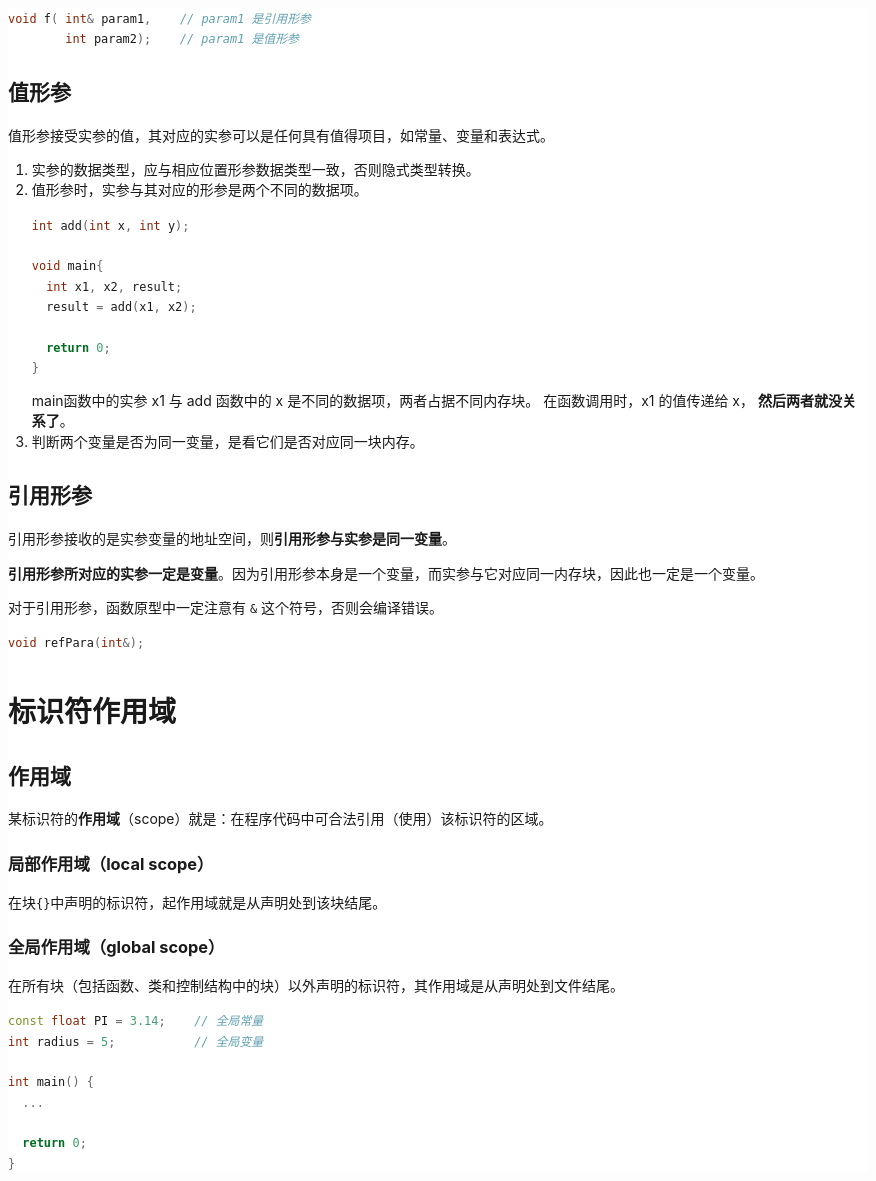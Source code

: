 ```c++
void f( int& param1,    // param1 是引用形参
        int param2);    // param1 是值形参
```

## 值形参

值形参接受实参的值，其对应的实参可以是任何具有值得项目，如常量、变量和表达式。

1. 实参的数据类型，应与相应位置形参数据类型一致，否则隐式类型转换。
2. 值形参时，实参与其对应的形参是两个不同的数据项。
   ```c++
   int add(int x, int y);

   void main{
     int x1, x2, result;
     result = add(x1, x2);

     return 0;
   }
   ```
   main函数中的实参 x1 与 add 函数中的 x 是不同的数据项，两者占据不同内存块。
   在函数调用时，x1 的值传递给 x， **然后两者就没关系了**。
3. 判断两个变量是否为同一变量，是看它们是否对应同一块内存。

## 引用形参

引用形参接收的是实参变量的地址空间，则**引用形参与实参是同一变量**。

**引用形参所对应的实参一定是变量**。因为引用形参本身是一个变量，而实参与它对应同一内存块，因此也一定是一个变量。

对于引用形参，函数原型中一定注意有 `&` 这个符号，否则会编译错误。
```c
void refPara(int&);
```

# 标识符作用域

## 作用域

某标识符的**作用域**（scope）就是：在程序代码中可合法引用（使用）该标识符的区域。

### 局部作用域（local scope）

在块`{}`中声明的标识符，起作用域就是从声明处到该块结尾。

### 全局作用域（global scope）

在所有块（包括函数、类和控制结构中的块）以外声明的标识符，其作用域是从声明处到文件结尾。

```c++
const float PI = 3.14;    // 全局常量
int radius = 5;           // 全局变量

int main() {
  ...
  
  return 0;
}
```
